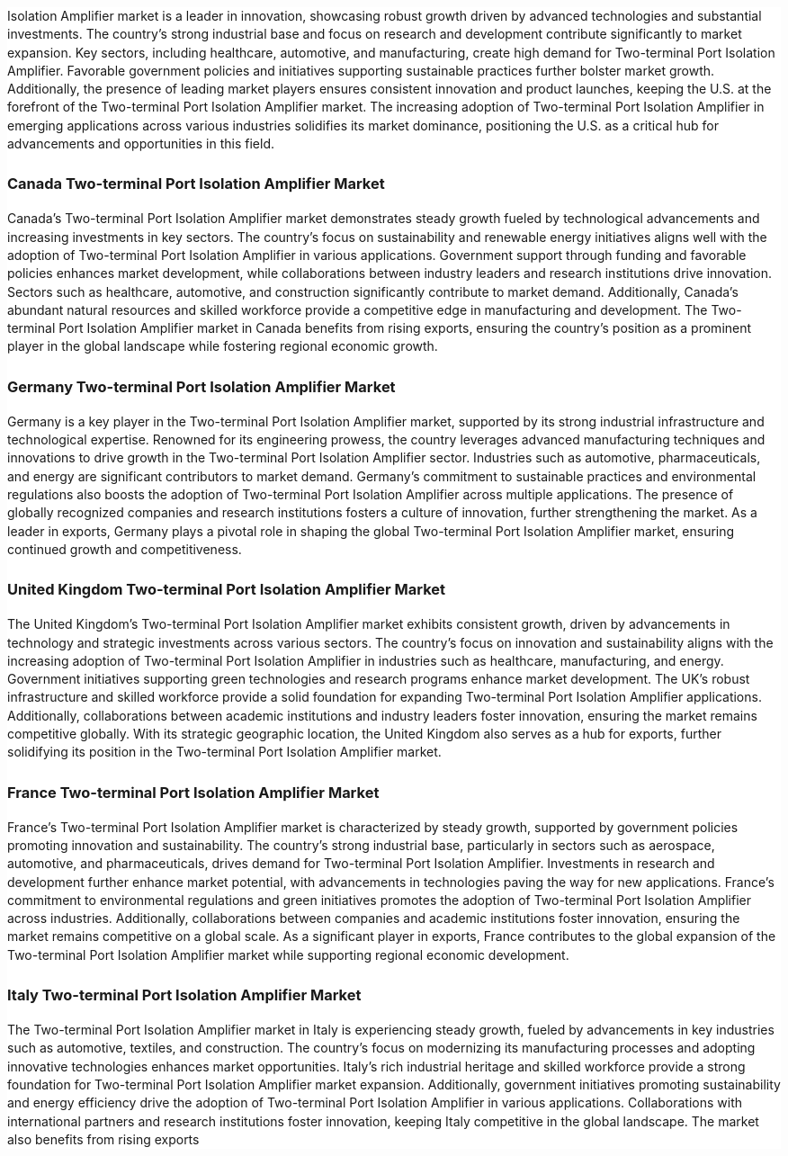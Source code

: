 Isolation Amplifier market is a leader in innovation, showcasing robust growth driven by advanced technologies and substantial investments. The country&rsquo;s strong industrial base and focus on research and development contribute significantly to market expansion. Key sectors, including healthcare, automotive, and manufacturing, create high demand for Two-terminal Port Isolation Amplifier. Favorable government policies and initiatives supporting sustainable practices further bolster market growth. Additionally, the presence of leading market players ensures consistent innovation and product launches, keeping the U.S. at the forefront of the Two-terminal Port Isolation Amplifier market. The increasing adoption of Two-terminal Port Isolation Amplifier in emerging applications across various industries solidifies its market dominance, positioning the U.S. as a critical hub for advancements and opportunities in this field.</p><h3>Canada Two-terminal Port Isolation Amplifier Market</h3><p>Canada&rsquo;s Two-terminal Port Isolation Amplifier market demonstrates steady growth fueled by technological advancements and increasing investments in key sectors. The country&rsquo;s focus on sustainability and renewable energy initiatives aligns well with the adoption of Two-terminal Port Isolation Amplifier in various applications. Government support through funding and favorable policies enhances market development, while collaborations between industry leaders and research institutions drive innovation. Sectors such as healthcare, automotive, and construction significantly contribute to market demand. Additionally, Canada&rsquo;s abundant natural resources and skilled workforce provide a competitive edge in manufacturing and development. The Two-terminal Port Isolation Amplifier market in Canada benefits from rising exports, ensuring the country&rsquo;s position as a prominent player in the global landscape while fostering regional economic growth.</p><h3>Germany Two-terminal Port Isolation Amplifier Market</h3><p>Germany is a key player in the Two-terminal Port Isolation Amplifier market, supported by its strong industrial infrastructure and technological expertise. Renowned for its engineering prowess, the country leverages advanced manufacturing techniques and innovations to drive growth in the Two-terminal Port Isolation Amplifier sector. Industries such as automotive, pharmaceuticals, and energy are significant contributors to market demand. Germany&rsquo;s commitment to sustainable practices and environmental regulations also boosts the adoption of Two-terminal Port Isolation Amplifier across multiple applications. The presence of globally recognized companies and research institutions fosters a culture of innovation, further strengthening the market. As a leader in exports, Germany plays a pivotal role in shaping the global Two-terminal Port Isolation Amplifier market, ensuring continued growth and competitiveness.</p><h3>United Kingdom Two-terminal Port Isolation Amplifier Market</h3><p>The United Kingdom&rsquo;s Two-terminal Port Isolation Amplifier market exhibits consistent growth, driven by advancements in technology and strategic investments across various sectors. The country&rsquo;s focus on innovation and sustainability aligns with the increasing adoption of Two-terminal Port Isolation Amplifier in industries such as healthcare, manufacturing, and energy. Government initiatives supporting green technologies and research programs enhance market development. The UK&rsquo;s robust infrastructure and skilled workforce provide a solid foundation for expanding Two-terminal Port Isolation Amplifier applications. Additionally, collaborations between academic institutions and industry leaders foster innovation, ensuring the market remains competitive globally. With its strategic geographic location, the United Kingdom also serves as a hub for exports, further solidifying its position in the Two-terminal Port Isolation Amplifier market.</p><h3>France Two-terminal Port Isolation Amplifier Market</h3><p>France&rsquo;s Two-terminal Port Isolation Amplifier market is characterized by steady growth, supported by government policies promoting innovation and sustainability. The country&rsquo;s strong industrial base, particularly in sectors such as aerospace, automotive, and pharmaceuticals, drives demand for Two-terminal Port Isolation Amplifier. Investments in research and development further enhance market potential, with advancements in technologies paving the way for new applications. France&rsquo;s commitment to environmental regulations and green initiatives promotes the adoption of Two-terminal Port Isolation Amplifier across industries. Additionally, collaborations between companies and academic institutions foster innovation, ensuring the market remains competitive on a global scale. As a significant player in exports, France contributes to the global expansion of the Two-terminal Port Isolation Amplifier market while supporting regional economic development.</p><h3>Italy Two-terminal Port Isolation Amplifier Market</h3><p>The Two-terminal Port Isolation Amplifier market in Italy is experiencing steady growth, fueled by advancements in key industries such as automotive, textiles, and construction. The country&rsquo;s focus on modernizing its manufacturing processes and adopting innovative technologies enhances market opportunities. Italy&rsquo;s rich industrial heritage and skilled workforce provide a strong foundation for Two-terminal Port Isolation Amplifier market expansion. Additionally, government initiatives promoting sustainability and energy efficiency drive the adoption of Two-terminal Port Isolation Amplifier in various applications. Collaborations with international partners and research institutions foster innovation, keeping Italy competitive in the global landscape. The market also benefits from rising exports